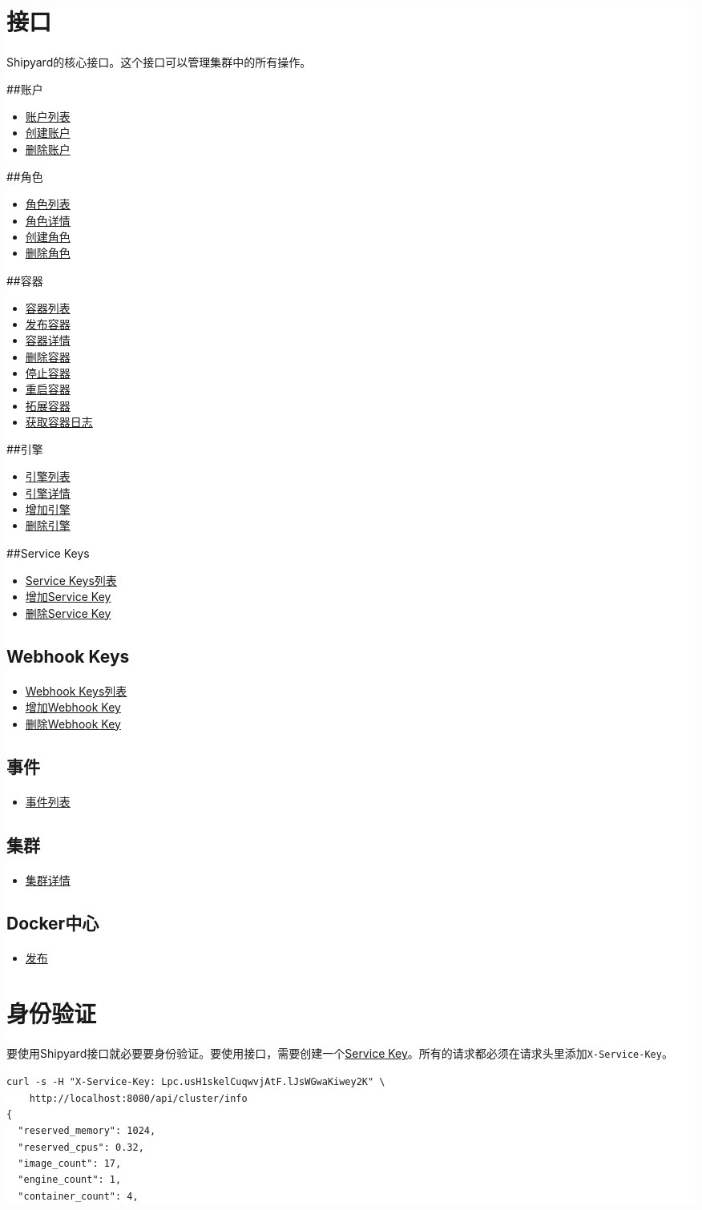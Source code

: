 # 接口
Shipyard的核心接口。这个接口可以管理集群中的所有操作。

##账户
 * [账户列表](#get-accounts)
 * [创建账户](#post-accounts)
 * [删除账户](#delete-account)

##角色
 * [角色列表](#get-roles)
 * [角色详情](#get-roles)
 * [创建角色](#post-roles)
 * [删除角色](#delete-role)

##容器
 * [容器列表](#get-containers)
 * [发布容器](#post-containers)
 * [容器详情](#get-container)
 * [删除容器](#delete-container)
 * [停止容器](#stop-container)
 * [重启容器](#restart-container)
 * [拓展容器](#scale-container)
 * [获取容器日志](#get-container-logs)

##引擎
 * [引擎列表](#get-engines)
 * [引擎详情](#get-engine)
 * [增加引擎](#post-engine)
 * [删除引擎](#delete-engine)

##Service Keys
 * [Service Keys列表](#get-service-keys)
 * [增加Service Key](#post-service-keys)
 * [删除Service Key](#delete-service-key)

## Webhook Keys
 * [Webhook Keys列表](#get-webhook-keys)
 * [增加Webhook Key](#post-webhook-key)
 * [删除Webhook Key](#delete-webhook-key)

## 事件
 * [事件列表](#get-events)

## 集群
 * [集群详情](#get-cluster-info)

## Docker中心
 * [发布](#deloyment)

# 身份验证
要使用Shipyard接口就必要要身份验证。要使用接口，需要创建一个[Service Key](/service_keys.html)。所有的请求都必须在请求头里添加``` X-Service-Key ```。
```
curl -s -H "X-Service-Key: Lpc.usH1skelCuqwvjAtF.lJsWGwaKiwey2K" \
    http://localhost:8080/api/cluster/info
{
  "reserved_memory": 1024,
  "reserved_cpus": 0.32,
  "image_count": 17,
  "engine_count": 1,
  "container_count": 4,
```